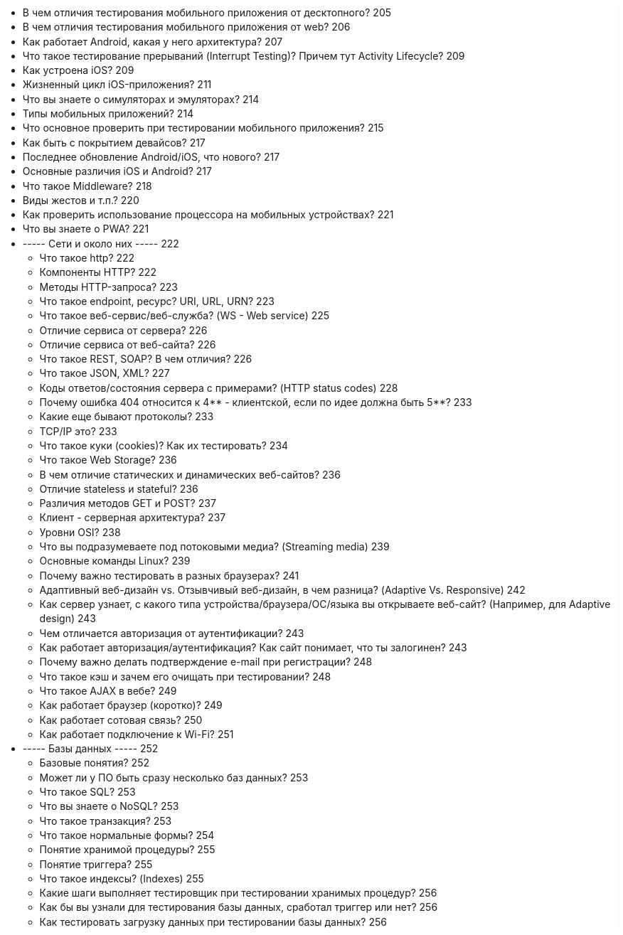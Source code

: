   + В чем отличия тестирования мобильного приложения от десктопного?	205
  + В чем отличия тестирования мобильного приложения от web?	206
  + Как работает Android, какая у него архитектура?	207
  + Что такое тестирование прерываний (Interrupt Testing)? Причем тут Activity Lifecycle?	209
  + Как устроена iOS?	209
  + Жизненный цикл iOS-приложения?	211
  + Что вы знаете о симуляторах и эмуляторах?	214
  + Типы мобильных приложений?	214
  + Что основное проверить при тестировании мобильного приложения?	215
  + Как быть с покрытием девайсов?	217
  + Последнее обновление Android/iOS, что нового?	217
  + Основные различия iOS и Android?	217
  + Что такое Middleware?	218
  + Виды жестов и т.п.?	220
  + Как проверить использование процессора на мобильных устройствах?	221
  + Что вы знаете о PWA?	221
+ ----- Сети и около них -----	222
  + Что такое http?	222
  + Компоненты HTTP?	222
  + Методы HTTP-запроса?	223
  + Что такое endpoint, ресурс? URI, URL, URN?	223
  + Что такое веб-сервис/веб-служба? (WS - Web service)	225
  + Отличие сервиса от сервера?	226
  + Отличие сервиса от веб-сайта?	226
  + Что такое REST, SOAP? В чем отличия?	226
  + Что такое JSON, XML?	227
  + Коды ответов/состояния сервера с примерами? (HTTP status codes)	228
  + Почему ошибка 404 относится к 4** - клиентской, если по идее должна быть 5**?	233
  + Какие еще бывают протоколы?	233
  + TCP/IP это?	233
  + Что такое куки (cookies)? Как их тестировать?	234
  + Что такое Web Storage?	236
  + В чем отличие статических и динамических веб-сайтов?	236
  + Отличие stateless и stateful?	236
  + Различия методов GET и POST?	237
  + Клиент - серверная архитектура?	237
  + Уровни OSI?	238
  + Что вы подразумеваете под потоковыми медиа? (Streaming media)	239
  + Основные команды Linux?	239
  + Почему важно тестировать в разных браузерах?	241
  + Адаптивный веб-дизайн vs. Отзывчивый веб-дизайн, в чем разница? (Adaptive Vs. Responsive)	242
  + Как сервер узнает, с какого типа устройства/браузера/ОС/языка вы открываете веб-сайт? (Например, для Adaptive design)	243
  + Чем отличается авторизация от аутентификации?	243
  + Как работает авторизация/аутентификация? Как сайт понимает, что ты залогинен?	243
  + Почему важно делать подтверждение e-mail при регистрации?	248
  + Что такое кэш и зачем его очищать при тестировании?	248
  + Что такое AJAX в вебе?	249
  + Как работает браузер (коротко)?	249
  + Как работает сотовая связь?	250
  + Как работает подключение к Wi-Fi?	251
+ ----- Базы данных -----	252
  + Базовые понятия?	252
  + Может ли у ПО быть сразу несколько баз данных?	253
  + Что такое SQL?	253
  + Что вы знаете о NoSQL?	253
  + Что такое транзакция?	253
  + Что такое нормальные формы?	254
  + Понятие хранимой процедуры?	255
  + Понятие триггера?	255
  + Что такое индексы? (Indexes)	255
  + Какие шаги выполняет тестировщик при тестировании хранимых процедур?	256
  + Как бы вы узнали для тестирования базы данных, сработал триггер или нет?	256
  + Как тестировать загрузку данных при тестировании базы данных?	256